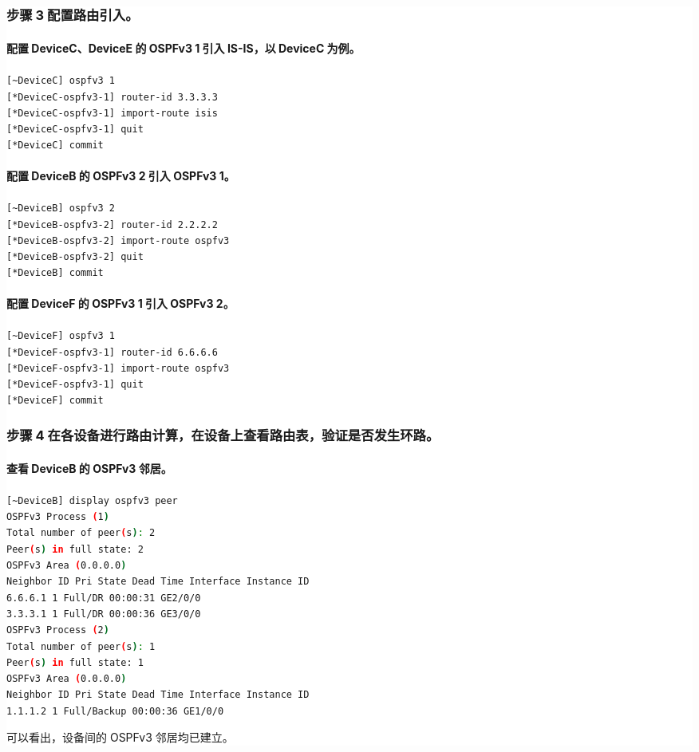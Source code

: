 ### 步骤 3 配置路由引入。

#### 配置 DeviceC、DeviceE 的 OSPFv3 1 引入 IS-IS，以 DeviceC 为例。

```bash
[~DeviceC] ospfv3 1
[*DeviceC-ospfv3-1] router-id 3.3.3.3
[*DeviceC-ospfv3-1] import-route isis
[*DeviceC-ospfv3-1] quit
[*DeviceC] commit
```

#### 配置 DeviceB 的 OSPFv3 2 引入 OSPFv3 1。

```bash
[~DeviceB] ospfv3 2
[*DeviceB-ospfv3-2] router-id 2.2.2.2
[*DeviceB-ospfv3-2] import-route ospfv3
[*DeviceB-ospfv3-2] quit
[*DeviceB] commit
```

#### 配置 DeviceF 的 OSPFv3 1 引入 OSPFv3 2。

```bash
[~DeviceF] ospfv3 1
[*DeviceF-ospfv3-1] router-id 6.6.6.6
[*DeviceF-ospfv3-1] import-route ospfv3
[*DeviceF-ospfv3-1] quit
[*DeviceF] commit
```

### 步骤 4 在各设备进行路由计算，在设备上查看路由表，验证是否发生环路。

#### 查看 DeviceB 的 OSPFv3 邻居。

```bash
[~DeviceB] display ospfv3 peer
OSPFv3 Process (1)
Total number of peer(s): 2
Peer(s) in full state: 2
OSPFv3 Area (0.0.0.0)
Neighbor ID Pri State Dead Time Interface Instance ID
6.6.6.1 1 Full/DR 00:00:31 GE2/0/0
3.3.3.1 1 Full/DR 00:00:36 GE3/0/0
OSPFv3 Process (2)
Total number of peer(s): 1
Peer(s) in full state: 1
OSPFv3 Area (0.0.0.0)
Neighbor ID Pri State Dead Time Interface Instance ID
1.1.1.2 1 Full/Backup 00:00:36 GE1/0/0
```

可以看出，设备间的 OSPFv3 邻居均已建立。
